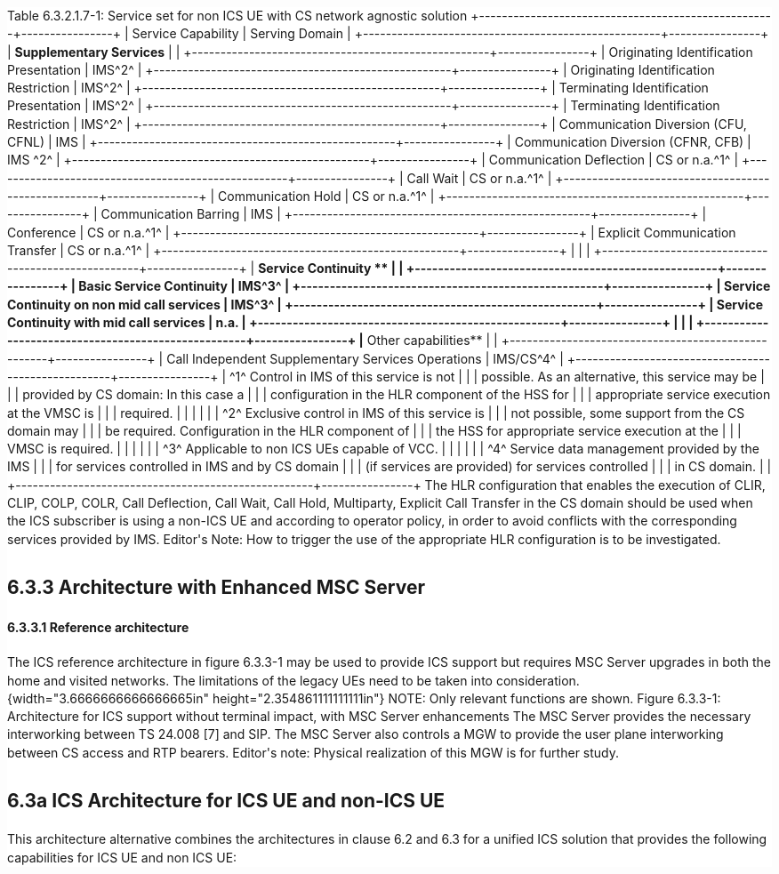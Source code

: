 Table 6.3.2.1.7-1: Service set for non ICS UE with CS network agnostic
solution
+----------------------------------------------------+----------------+ | Service Capability | Serving Domain | +----------------------------------------------------+----------------+ | **Supplementary Services** | | +----------------------------------------------------+----------------+ | Originating Identification Presentation | IMS^2^ | +----------------------------------------------------+----------------+ | Originating Identification Restriction | IMS^2^ | +----------------------------------------------------+----------------+ | Terminating Identification Presentation | IMS^2^ | +----------------------------------------------------+----------------+ | Terminating Identification Restriction | IMS^2^ | +----------------------------------------------------+----------------+ | Communication Diversion (CFU, CFNL) | IMS | +----------------------------------------------------+----------------+ | Communication Diversion (CFNR, CFB) | IMS ^2^ | +----------------------------------------------------+----------------+ | Communication Deflection | CS or n.a.^1^ | +----------------------------------------------------+----------------+ | Call Wait | CS or n.a.^1^ | +----------------------------------------------------+----------------+ | Communication Hold | CS or n.a.^1^ | +----------------------------------------------------+----------------+ | Communication Barring | IMS | +----------------------------------------------------+----------------+ | Conference | CS or n.a.^1^ | +----------------------------------------------------+----------------+ | Explicit Communication Transfer | CS or n.a.^1^ | +----------------------------------------------------+----------------+ | | | +----------------------------------------------------+----------------+ | **Service Continuity ** | | +----------------------------------------------------+----------------+ | Basic Service Continuity | IMS^3^ | +----------------------------------------------------+----------------+ | Service Continuity on non mid call services | IMS^3^ | +----------------------------------------------------+----------------+ | Service Continuity with mid call services | n.a. | +----------------------------------------------------+----------------+ | | | +----------------------------------------------------+----------------+ |** Other capabilities** | | +----------------------------------------------------+----------------+ | Call Independent Supplementary Services Operations | IMS/CS^4^ | +----------------------------------------------------+----------------+ | ^1^ Control in IMS of this service is not | | | possible. As an alternative, this service may be | | | provided by CS domain: In this case a | | | configuration in the HLR component of the HSS for | | | appropriate service execution at the VMSC is | | | required. | | | | | | ^2^ Exclusive control in IMS of this service is | | | not possible, some support from the CS domain may | | | be required. Configuration in the HLR component of | | | the HSS for appropriate service execution at the | | | VMSC is required. | | | | | | ^3^ Applicable to non ICS UEs capable of VCC. | | | | | | ^4^ Service data management provided by the IMS | | | for services controlled in IMS and by CS domain | | | (if services are provided) for services controlled | | | in CS domain. | | +----------------------------------------------------+----------------+
The HLR configuration that enables the execution of CLIR, CLIP, COLP, COLR,
Call Deflection, Call Wait, Call Hold, Multiparty, Explicit Call Transfer in
the CS domain should be used when the ICS subscriber is using a non-ICS UE and
according to operator policy, in order to avoid conflicts with the
corresponding services provided by IMS.
Editor\'s Note: How to trigger the use of the appropriate HLR configuration is
to be investigated.
## 6.3.3 Architecture with Enhanced MSC Server
#### 6.3.3.1 Reference architecture
The ICS reference architecture in figure 6.3.3-1 may be used to provide ICS
support but requires MSC Server upgrades in both the home and visited
networks. The limitations of the legacy UEs need to be taken into
consideration.
{width="3.6666666666666665in" height="2.354861111111111in"}
NOTE: Only relevant functions are shown.
Figure 6.3.3-1: Architecture for ICS support without terminal impact, with MSC
Server enhancements
The MSC Server provides the necessary interworking between TS 24.008 [7] and
SIP. The MSC Server also controls a MGW to provide the user plane interworking
between CS access and RTP bearers.
Editor\'s note: Physical realization of this MGW is for further study.
## 6.3a ICS Architecture for ICS UE and non-ICS UE
This architecture alternative combines the architectures in clause 6.2 and 6.3
for a unified ICS solution that provides the following capabilities for ICS UE
and non ICS UE: